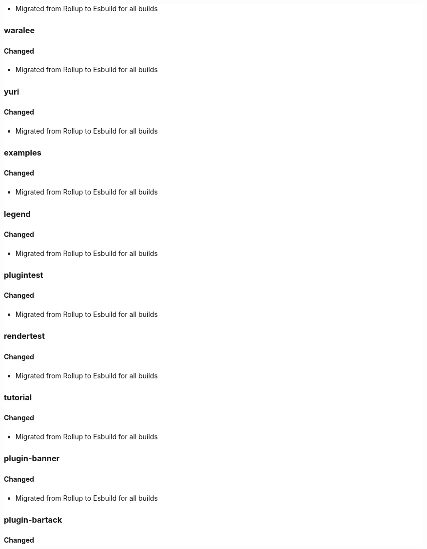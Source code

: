  - Migrated from Rollup to Esbuild for all builds

### waralee

#### Changed

 - Migrated from Rollup to Esbuild for all builds

### yuri

#### Changed

 - Migrated from Rollup to Esbuild for all builds

### examples

#### Changed

 - Migrated from Rollup to Esbuild for all builds

### legend

#### Changed

 - Migrated from Rollup to Esbuild for all builds

### plugintest

#### Changed

 - Migrated from Rollup to Esbuild for all builds

### rendertest

#### Changed

 - Migrated from Rollup to Esbuild for all builds

### tutorial

#### Changed

 - Migrated from Rollup to Esbuild for all builds

### plugin-banner

#### Changed

 - Migrated from Rollup to Esbuild for all builds

### plugin-bartack

#### Changed
